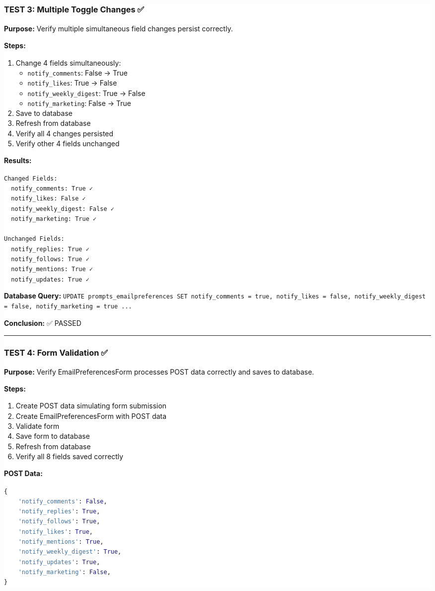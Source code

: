 
### TEST 3: Multiple Toggle Changes ✅

**Purpose:** Verify multiple simultaneous field changes persist correctly.

**Steps:**
1. Change 4 fields simultaneously:
   - `notify_comments`: False → True
   - `notify_likes`: True → False
   - `notify_weekly_digest`: True → False
   - `notify_marketing`: False → True
2. Save to database
3. Refresh from database
4. Verify all 4 changes persisted
5. Verify other 4 fields unchanged

**Results:**
```
Changed Fields:
  notify_comments: True ✓
  notify_likes: False ✓
  notify_weekly_digest: False ✓
  notify_marketing: True ✓

Unchanged Fields:
  notify_replies: True ✓
  notify_follows: True ✓
  notify_mentions: True ✓
  notify_updates: True ✓
```

**Database Query:** `UPDATE prompts_emailpreferences SET notify_comments = true, notify_likes = false, notify_weekly_digest = false, notify_marketing = true ...`

**Conclusion:** ✅ PASSED

---

### TEST 4: Form Validation ✅

**Purpose:** Verify EmailPreferencesForm processes POST data correctly and saves to database.

**Steps:**
1. Create POST data simulating form submission
2. Create EmailPreferencesForm with POST data
3. Validate form
4. Save form to database
5. Refresh from database
6. Verify all 8 fields saved correctly

**POST Data:**
```python
{
    'notify_comments': False,
    'notify_replies': True,
    'notify_follows': True,
    'notify_likes': True,
    'notify_mentions': True,
    'notify_weekly_digest': True,
    'notify_updates': True,
    'notify_marketing': False,
}
```

